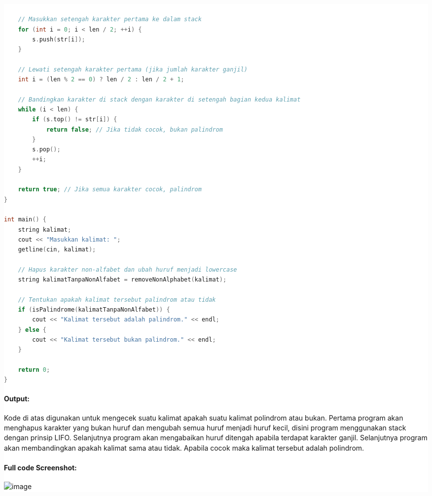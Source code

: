 ```C++

    // Masukkan setengah karakter pertama ke dalam stack
    for (int i = 0; i < len / 2; ++i) {
        s.push(str[i]);
    }

    // Lewati setengah karakter pertama (jika jumlah karakter ganjil)
    int i = (len % 2 == 0) ? len / 2 : len / 2 + 1;

    // Bandingkan karakter di stack dengan karakter di setengah bagian kedua kalimat
    while (i < len) {
        if (s.top() != str[i]) {
            return false; // Jika tidak cocok, bukan palindrom
        }
        s.pop();
        ++i;
    }

    return true; // Jika semua karakter cocok, palindrom
}

int main() {
    string kalimat;
    cout << "Masukkan kalimat: ";
    getline(cin, kalimat);

    // Hapus karakter non-alfabet dan ubah huruf menjadi lowercase
    string kalimatTanpaNonAlfabet = removeNonAlphabet(kalimat);

    // Tentukan apakah kalimat tersebut palindrom atau tidak
    if (isPalindrome(kalimatTanpaNonAlfabet)) {
        cout << "Kalimat tersebut adalah palindrom." << endl;
    } else {
        cout << "Kalimat tersebut bukan palindrom." << endl;
    }

    return 0;
}

```
#### Output:

Kode di atas digunakan untuk mengecek suatu kalimat apakah suatu kalimat polindrom atau bukan. Pertama program akan menghapus karakter yang bukan huruf dan mengubah semua huruf menjadi huruf kecil, disini program menggunakan stack dengan prinsip LIFO. Selanjutnya program akan mengabaikan huruf ditengah apabila terdapat karakter ganjil. Selanjutnya program akan membandingkan apakah kalimat sama atau tidak. Apabila cocok maka kalimat tersebut adalah polindrom.

#### Full code Screenshot:
![image](https://github.com/dwisulis25/Struktur-Data-Assignment/assets/162300904/cfab7628-fb39-4221-bd07-af5f483ab6b1)
